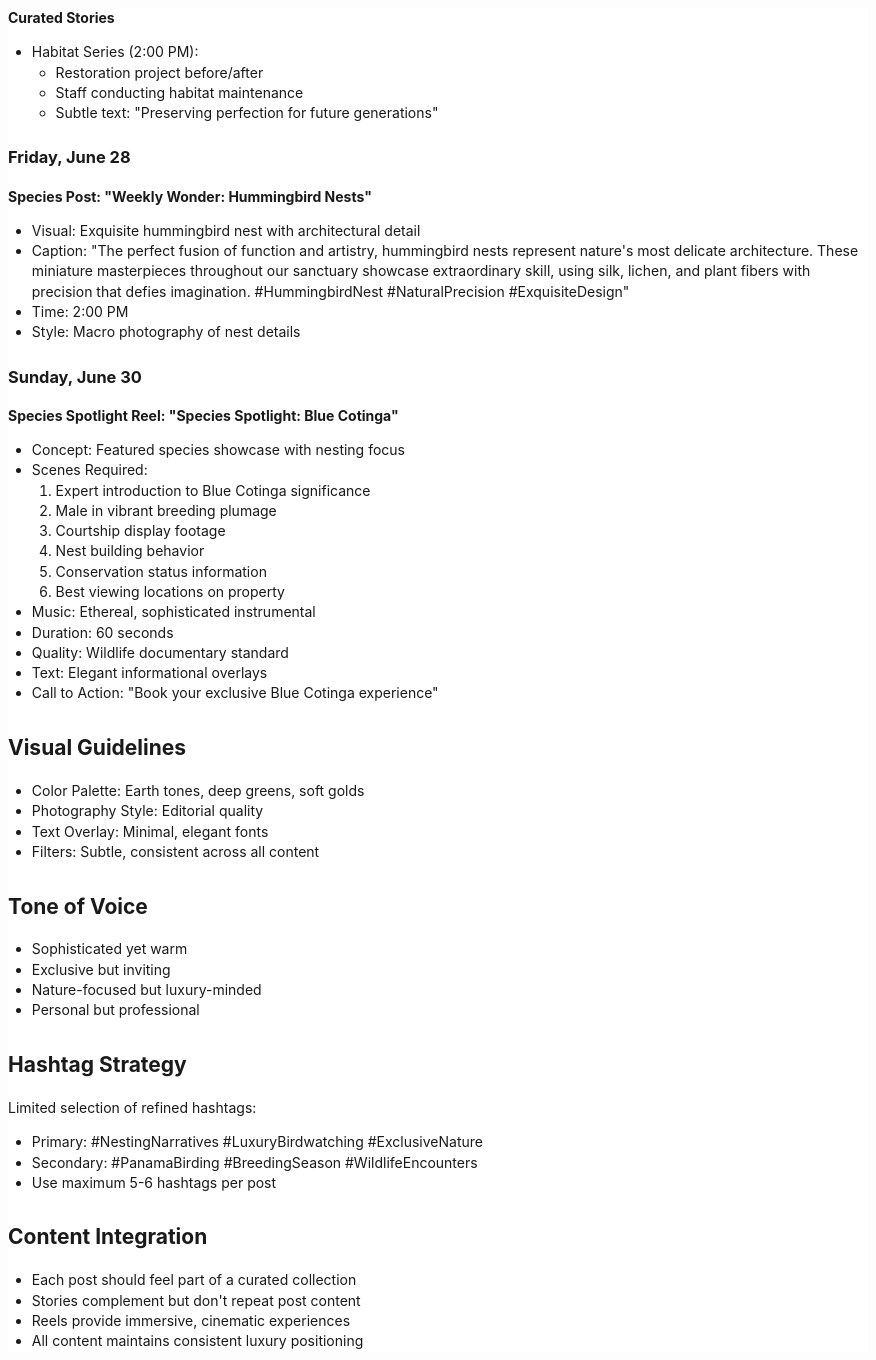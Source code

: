 **Curated Stories**
- Habitat Series (2:00 PM):
  * Restoration project before/after
  * Staff conducting habitat maintenance
  * Subtle text: "Preserving perfection for future generations"

### Friday, June 28
**Species Post: "Weekly Wonder: Hummingbird Nests"**
- Visual: Exquisite hummingbird nest with architectural detail
- Caption: "The perfect fusion of function and artistry, hummingbird nests represent nature's most delicate architecture. These miniature masterpieces throughout our sanctuary showcase extraordinary skill, using silk, lichen, and plant fibers with precision that defies imagination.
#HummingbirdNest #NaturalPrecision #ExquisiteDesign"
- Time: 2:00 PM
- Style: Macro photography of nest details

### Sunday, June 30
**Species Spotlight Reel: "Species Spotlight: Blue Cotinga"**
- Concept: Featured species showcase with nesting focus
- Scenes Required:
  1. Expert introduction to Blue Cotinga significance
  2. Male in vibrant breeding plumage
  3. Courtship display footage
  4. Nest building behavior
  5. Conservation status information
  6. Best viewing locations on property
- Music: Ethereal, sophisticated instrumental
- Duration: 60 seconds
- Quality: Wildlife documentary standard
- Text: Elegant informational overlays
- Call to Action: "Book your exclusive Blue Cotinga experience"

## Visual Guidelines
- Color Palette: Earth tones, deep greens, soft golds
- Photography Style: Editorial quality
- Text Overlay: Minimal, elegant fonts
- Filters: Subtle, consistent across all content

## Tone of Voice
- Sophisticated yet warm
- Exclusive but inviting
- Nature-focused but luxury-minded
- Personal but professional

## Hashtag Strategy
Limited selection of refined hashtags:
- Primary: #NestingNarratives #LuxuryBirdwatching #ExclusiveNature
- Secondary: #PanamaBirding #BreedingSeason #WildlifeEncounters
- Use maximum 5-6 hashtags per post

## Content Integration
- Each post should feel part of a curated collection
- Stories complement but don't repeat post content
- Reels provide immersive, cinematic experiences
- All content maintains consistent luxury positioning 